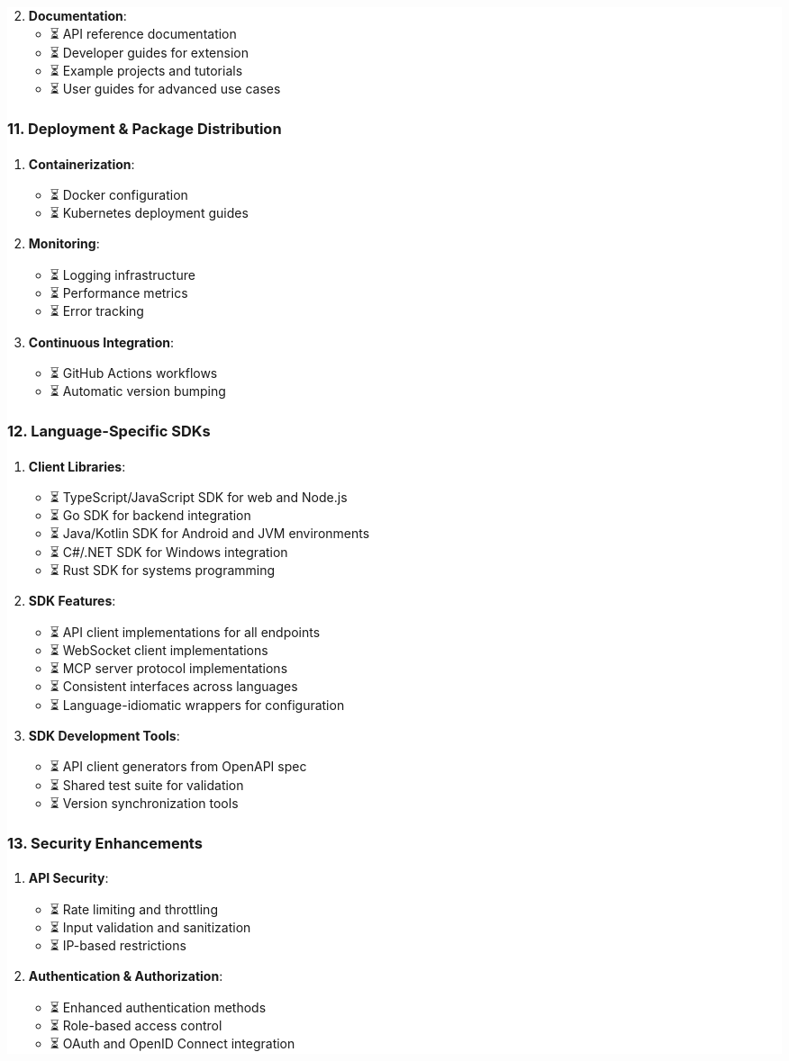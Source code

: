 2. **Documentation**:
   - ⏳ API reference documentation
   - ⏳ Developer guides for extension
   - ⏳ Example projects and tutorials
   - ⏳ User guides for advanced use cases

### 11. Deployment & Package Distribution

1. **Containerization**:
   - ⏳ Docker configuration
   - ⏳ Kubernetes deployment guides

2. **Monitoring**:
   - ⏳ Logging infrastructure
   - ⏳ Performance metrics
   - ⏳ Error tracking

3. **Continuous Integration**:
   - ⏳ GitHub Actions workflows
   - ⏳ Automatic version bumping

### 12. Language-Specific SDKs

1. **Client Libraries**:
   - ⏳ TypeScript/JavaScript SDK for web and Node.js
   - ⏳ Go SDK for backend integration
   - ⏳ Java/Kotlin SDK for Android and JVM environments
   - ⏳ C#/.NET SDK for Windows integration
   - ⏳ Rust SDK for systems programming

2. **SDK Features**:
   - ⏳ API client implementations for all endpoints
   - ⏳ WebSocket client implementations
   - ⏳ MCP server protocol implementations
   - ⏳ Consistent interfaces across languages
   - ⏳ Language-idiomatic wrappers for configuration

3. **SDK Development Tools**:
   - ⏳ API client generators from OpenAPI spec
   - ⏳ Shared test suite for validation
   - ⏳ Version synchronization tools

### 13. Security Enhancements

1. **API Security**:
   - ⏳ Rate limiting and throttling
   - ⏳ Input validation and sanitization
   - ⏳ IP-based restrictions

2. **Authentication & Authorization**:
   - ⏳ Enhanced authentication methods
   - ⏳ Role-based access control
   - ⏳ OAuth and OpenID Connect integration
